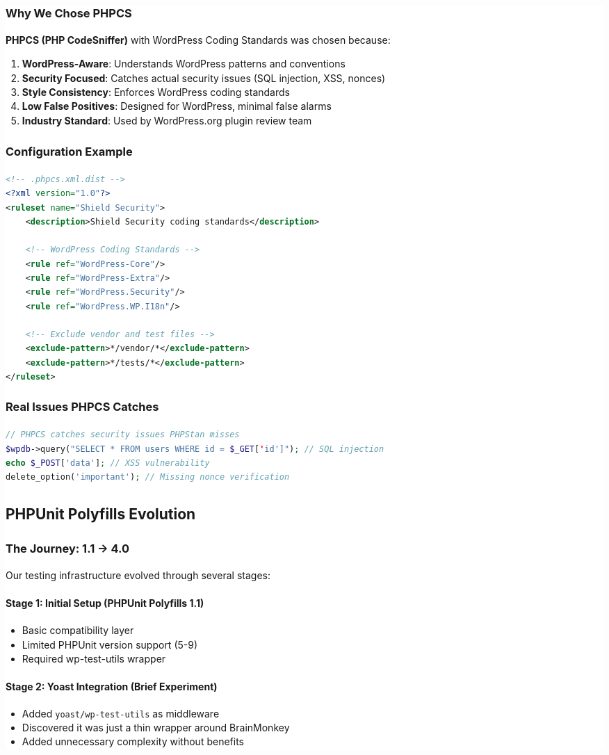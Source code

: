 ### Why We Chose PHPCS

**PHPCS (PHP CodeSniffer)** with WordPress Coding Standards was chosen because:

1. **WordPress-Aware**: Understands WordPress patterns and conventions
2. **Security Focused**: Catches actual security issues (SQL injection, XSS, nonces)
3. **Style Consistency**: Enforces WordPress coding standards
4. **Low False Positives**: Designed for WordPress, minimal false alarms
5. **Industry Standard**: Used by WordPress.org plugin review team

### Configuration Example

```xml
<!-- .phpcs.xml.dist -->
<?xml version="1.0"?>
<ruleset name="Shield Security">
    <description>Shield Security coding standards</description>
    
    <!-- WordPress Coding Standards -->
    <rule ref="WordPress-Core"/>
    <rule ref="WordPress-Extra"/>
    <rule ref="WordPress.Security"/>
    <rule ref="WordPress.WP.I18n"/>
    
    <!-- Exclude vendor and test files -->
    <exclude-pattern>*/vendor/*</exclude-pattern>
    <exclude-pattern>*/tests/*</exclude-pattern>
</ruleset>
```

### Real Issues PHPCS Catches

```php
// PHPCS catches security issues PHPStan misses
$wpdb->query("SELECT * FROM users WHERE id = $_GET['id']"); // SQL injection
echo $_POST['data']; // XSS vulnerability
delete_option('important'); // Missing nonce verification
```

## PHPUnit Polyfills Evolution

### The Journey: 1.1 → 4.0

Our testing infrastructure evolved through several stages:

#### Stage 1: Initial Setup (PHPUnit Polyfills 1.1)
- Basic compatibility layer
- Limited PHPUnit version support (5-9)
- Required wp-test-utils wrapper

#### Stage 2: Yoast Integration (Brief Experiment)
- Added `yoast/wp-test-utils` as middleware
- Discovered it was just a thin wrapper around BrainMonkey
- Added unnecessary complexity without benefits
